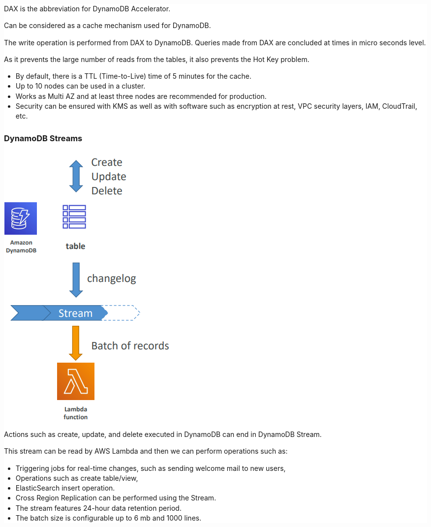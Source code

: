 DAX is the abbreviation for DynamoDB Accelerator.

Can be considered as a cache mechanism used for DynamoDB.

The write operation is performed from DAX to DynamoDB. Queries made from DAX are concluded at times in micro seconds level.

As it prevents the large number of reads from the tables, it also prevents the Hot Key problem.

* By default, there is a TTL (Time-to-Live) time of 5 minutes for the cache.
* Up to 10 nodes can be used in a cluster.
* Works as Multi AZ and at least three nodes are recommended for production.
* Security can be ensured with KMS as well as with software such as encryption at rest, VPC security layers, IAM, CloudTrail, etc.

### DynamoDB Streams

![image39](./images/image39.png)

Actions such as create, update, and delete executed in DynamoDB can end in DynamoDB Stream.

This stream can be read by AWS Lambda and then we can perform operations such as:

* Triggering jobs for real-time changes, such as sending welcome mail to new users,
* Operations such as create table/view,
* ElasticSearch insert operation.
* Cross Region Replication can be performed using the Stream.
* The stream features 24-hour data retention period.
* The batch size is configurable up to 6 mb and 1000 lines.
